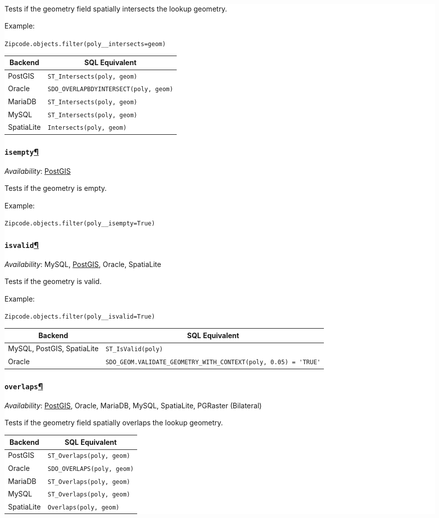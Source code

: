 Tests if the geometry field spatially intersects the lookup geometry.

Example:

```
Zipcode.objects.filter(poly__intersects=geom)
```

| Backend | SQL Equivalent |
| --- | --- |
| PostGIS | `ST_Intersects(poly, geom)` |
| Oracle | `SDO_OVERLAPBDYINTERSECT(poly, geom)` |
| MariaDB | `ST_Intersects(poly, geom)` |
| MySQL | `ST_Intersects(poly, geom)` |
| SpatiaLite | `Intersects(poly, geom)` |

### `isempty`[¶](#isempty "Link to this heading")

*Availability*: [PostGIS](https://postgis.net/docs/ST_IsEmpty.md)

Tests if the geometry is empty.

Example:

```
Zipcode.objects.filter(poly__isempty=True)
```

### `isvalid`[¶](#isvalid "Link to this heading")

*Availability*: MySQL, [PostGIS](https://postgis.net/docs/ST_IsValid.md),
Oracle, SpatiaLite

Tests if the geometry is valid.

Example:

```
Zipcode.objects.filter(poly__isvalid=True)
```

| Backend | SQL Equivalent |
| --- | --- |
| MySQL, PostGIS, SpatiaLite | `ST_IsValid(poly)` |
| Oracle | `SDO_GEOM.VALIDATE_GEOMETRY_WITH_CONTEXT(poly, 0.05) = 'TRUE'` |

### `overlaps`[¶](#overlaps "Link to this heading")

*Availability*: [PostGIS](https://postgis.net/docs/ST_Overlaps.md),
Oracle, MariaDB, MySQL, SpatiaLite, PGRaster (Bilateral)

Tests if the geometry field spatially overlaps the lookup geometry.

| Backend | SQL Equivalent |
| --- | --- |
| PostGIS | `ST_Overlaps(poly, geom)` |
| Oracle | `SDO_OVERLAPS(poly, geom)` |
| MariaDB | `ST_Overlaps(poly, geom)` |
| MySQL | `ST_Overlaps(poly, geom)` |
| SpatiaLite | `Overlaps(poly, geom)` |
